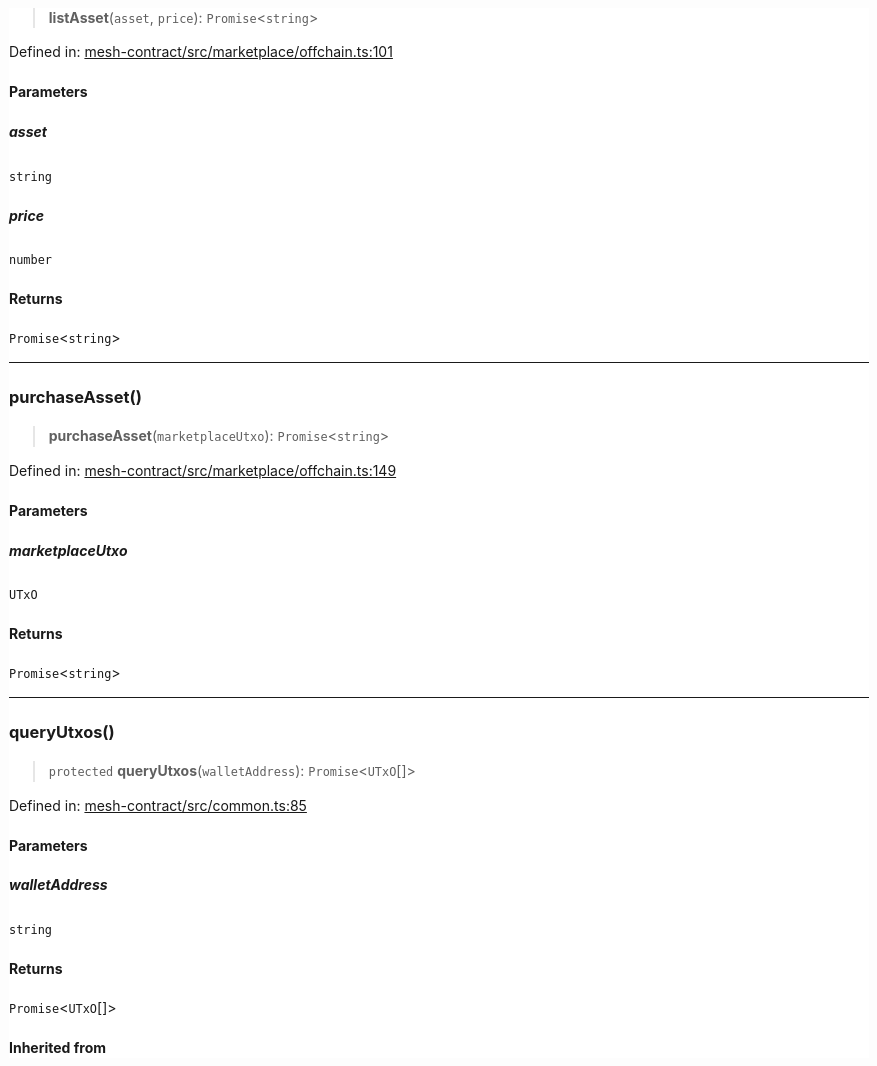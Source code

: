 > **listAsset**(`asset`, `price`): `Promise`\<`string`\>

Defined in: [mesh-contract/src/marketplace/offchain.ts:101](https://github.com/MeshJS/mesh/blob/1abde1553cbd7cf2cf4e40197fc0de9e4a7d0f49/packages/mesh-contract/src/marketplace/offchain.ts#L101)

#### Parameters

##### asset

`string`

##### price

`number`

#### Returns

`Promise`\<`string`\>

***

### purchaseAsset()

> **purchaseAsset**(`marketplaceUtxo`): `Promise`\<`string`\>

Defined in: [mesh-contract/src/marketplace/offchain.ts:149](https://github.com/MeshJS/mesh/blob/1abde1553cbd7cf2cf4e40197fc0de9e4a7d0f49/packages/mesh-contract/src/marketplace/offchain.ts#L149)

#### Parameters

##### marketplaceUtxo

`UTxO`

#### Returns

`Promise`\<`string`\>

***

### queryUtxos()

> `protected` **queryUtxos**(`walletAddress`): `Promise`\<`UTxO`[]\>

Defined in: [mesh-contract/src/common.ts:85](https://github.com/MeshJS/mesh/blob/1abde1553cbd7cf2cf4e40197fc0de9e4a7d0f49/packages/mesh-contract/src/common.ts#L85)

#### Parameters

##### walletAddress

`string`

#### Returns

`Promise`\<`UTxO`[]\>

#### Inherited from
